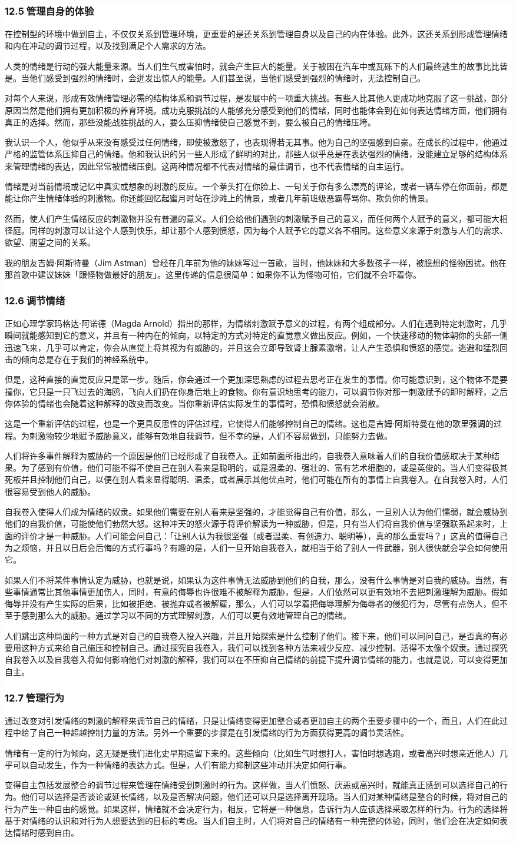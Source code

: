 ### 12.5 管理自身的体验

在控制型的环境中做到自主，不仅仅关系到管理环境，更重要的是还关系到管理自身以及自己的内在体验。此外，这还关系到形成管理情绪和内在冲动的调节过程，以及找到满足个人需求的方法。

人类的情绪是行动的强大能量来源。当人们生气或害怕时，就会产生巨大的能量。关于被困在汽车中或瓦砾下的人们最终逃生的故事比比皆是。当他们感受到强烈的情绪时，会迸发出惊人的能量。人们甚至说，当他们感受到强烈的情绪时，无法控制自己。

对每个人来说，形成有效情绪管理必需的结构体系和调节过程，是发展中的一项重大挑战。有些人比其他人更成功地克服了这一挑战，部分原因当然是他们拥有更加积极的养育环境。成功克服挑战的人能够充分感受到他们的情绪，同时也能体会到在如何表达情绪方面，他们拥有真正的选择。然而，那些没能战胜挑战的人，要么压抑情绪使自己感觉不到，要么被自己的情绪压垮。

我认识一个人，他似乎从来没有感受过任何情绪，即使被激怒了，也表现得若无其事。他为自己的坚强感到自豪。在成长的过程中，他通过严格的监管体系压抑自己的情绪。他和我认识的另一些人形成了鲜明的对比，那些人似乎总是在表达强烈的情绪，没能建立足够的结构体系来管理情绪的表达，因此常常被情绪压倒。这两种情况都不代表对情绪的最佳调节，也不代表情绪的自主运行。

情绪是对当前情境或记忆中真实或想象的刺激的反应。一个拳头打在你脸上、一句关于你有多么漂亮的评论，或者一辆车停在你面前，都是能让你产生情绪体验的刺激物。你还能回忆起蜜月时站在沙滩上的情景，或者几年前班级恶霸辱骂你、欺负你的情景。

然而，使人们产生情绪反应的刺激物并没有普遍的意义。人们会给他们遇到的刺激赋予自己的意义，而任何两个人赋予的意义，都可能大相径庭。同样的刺激可以让这个人感到快乐，却让那个人感到愤怒，因为每个人赋予它的意义各不相同。这些意义来源于刺激与人们的需求、欲望、期望之间的关系。

我的朋友吉姆·阿斯特曼（Jim Astman）曾经在几年前为他的妹妹写过一首歌，当时，他妹妹和大多数孩子一样，被臆想的怪物困扰。他在那首歌中建议妹妹「跟怪物做最好的朋友」。这里传递的信息很简单：如果你不认为怪物可怕，它们就不会吓着你。

### 12.6 调节情绪

正如心理学家玛格达·阿诺德（Magda Arnold）指出的那样，为情绪刺激赋予意义的过程，有两个组成部分。人们在遇到特定刺激时，几乎瞬间就能感知到它的意义，并且有一种内在的倾向，以特定的方式对特定的直觉意义做出反应。例如，一个快速移动的物体朝你的头部一侧迅速飞来，几乎可以肯定，你会从直觉上将其视为有威胁的，并且这会立即导致肾上腺素激增，让人产生恐惧和愤怒的感觉。逃避和猛烈回击的倾向总是存在于我们的神经系统中。

但是，这种直接的直觉反应只是第一步。随后，你会通过一个更加深思熟虑的过程去思考正在发生的事情。你可能意识到，这个物体不是要撞你，它只是一只飞过去的海鸥，飞向人们扔在你身后地上的食物。你有意识地思考的能力，可以调节你对那一刺激赋予的即时解释，之后你体验的情绪也会随着这种解释的改变而改变。当你重新评估实际发生的事情时，恐惧和愤怒就会消散。

这是一个重新评估的过程，也是一个更具反思性的评估过程，它使得人们能够控制自己的情绪。这也是吉姆·阿斯特曼在他的歌里强调的过程。为刺激物较少地赋予威胁意义，能够有效地自我调节，但不幸的是，人们不容易做到，只能努力去做。

人们将许多事件解释为威胁的一个原因是他们已经形成了自我卷入。正如前面所指出的，自我卷入意味着人们的自我价值感取决于某种结果。为了感到有价值，他们可能不得不使自己在别人看来是聪明的，或是温柔的、强壮的、富有艺术细胞的，或是英俊的。当人们变得极其死板并且控制他们自己，以便在别人看来显得聪明、温柔，或者展示其他优点时，他们可能在所有的事情上自我卷入。在自我卷入时，人们很容易受到他人的威胁。

自我卷入使得人们成为情绪的奴隶。如果他们需要在别人看来是坚强的，才能觉得自己有价值，那么，一旦别人认为他们懦弱，就会威胁到他们的自我价值，可能使他们勃然大怒。这种冲天的怒火源于将评价解读为一种威胁，但是，只有当人们将自我价值与坚强联系起来时，上面的评价才是一种威胁。人们可能会问自己：「让别人认为我很坚强（或者温柔、有创造力、聪明等），真的那么重要吗？」这真的值得自己为之烦恼，并且以日后会后悔的方式行事吗？有趣的是，人们一旦开始自我卷入，就相当于给了别人一件武器，别人很快就会学会如何使用它。

如果人们不将某件事情认定为威胁，也就是说，如果认为这件事情无法威胁到他们的自我，那么，没有什么事情是对自我的威胁。当然，有些事情通常比其他事情更加伤人，同时，有意的侮辱也许很难不被解释为威胁，但是，人们依然可以更有效地不去把刺激理解为威胁。假如侮辱并没有产生实际的后果，比如被拒绝、被抛弃或者被解雇，那么，人们可以学着把侮辱理解为侮辱者的侵犯行为，尽管有点伤人，但不至于感到那么大的威胁。通过学习以不同的方式理解刺激，人们可以更有效地管理自己的情绪。

人们跳出这种局面的一种方式是对自己的自我卷入投入兴趣，并且开始探索是什么控制了他们。接下来，他们可以问问自己，是否真的有必要用这种方式来给自己施压和控制自己。通过探究自我卷入，我们可以找到各种方法来减少反应、减少控制、活得不太像个奴隶。通过探究自我卷入以及自我卷入将如何影响他们对刺激的解释，我们可以在不压抑自己情绪的前提下提升调节情绪的能力，也就是说，可以变得更加自主。

### 12.7 管理行为

通过改变对引发情绪的刺激的解释来调节自己的情绪，只是让情绪变得更加整合或者更加自主的两个重要步骤中的一个，而且，人们在此过程中给了自己一种超越控制力量的方法。另外一个重要的步骤是在引发情绪的行为方面获得更高的调节灵活性。

情绪有一定的行为倾向，这无疑是我们进化史早期遗留下来的。这些倾向（比如生气时想打人，害怕时想逃跑，或者高兴时想亲近他人）几乎可以自动发生，作为一种情绪的表达方式。但是，人们有能力抑制这些冲动并决定如何行事。

变得自主包括发展整合的调节过程来管理在情绪受到刺激时的行为。这样做，当人们愤怒、厌恶或高兴时，就能真正感到可以选择自己的行为。他们可以选择是否谈论或延长情绪，以及是否解决问题，他们还可以只是选择离开现场。当人们对某种情绪是整合的时候，将对自己的行为产生一种自由的感觉。如果这样，情绪就不会决定行为，相反，它将是一种信息，告诉行为人应该选择采取怎样的行为。行为的选择将基于对情绪的认识和对行为人想要达到的目标的考虑。当人们自主时，人们将对自己的情绪有一种完整的体验，同时，他们会在决定如何表达情绪时感到自由。
